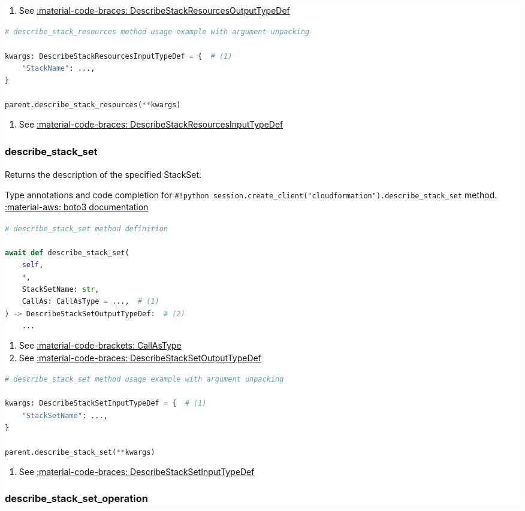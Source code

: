1. See [:material-code-braces: DescribeStackResourcesOutputTypeDef](./type_defs.md#describestackresourcesoutputtypedef)


```python
# describe_stack_resources method usage example with argument unpacking

kwargs: DescribeStackResourcesInputTypeDef = {  # (1)
    "StackName": ...,
}

parent.describe_stack_resources(**kwargs)
```

1. See [:material-code-braces: DescribeStackResourcesInputTypeDef](./type_defs.md#describestackresourcesinputtypedef)

### describe\_stack\_set

Returns the description of the specified StackSet.

Type annotations and code completion for `#!python session.create_client("cloudformation").describe_stack_set` method.
[:material-aws: boto3 documentation](https://boto3.amazonaws.com/v1/documentation/api/latest/reference/services/cloudformation/client/describe_stack_set.html)

```python
# describe_stack_set method definition

await def describe_stack_set(
    self,
    *,
    StackSetName: str,
    CallAs: CallAsType = ...,  # (1)
) -> DescribeStackSetOutputTypeDef:  # (2)
    ...
```

1. See [:material-code-brackets: CallAsType](./literals.md#callastype)
2. See [:material-code-braces: DescribeStackSetOutputTypeDef](./type_defs.md#describestacksetoutputtypedef)


```python
# describe_stack_set method usage example with argument unpacking

kwargs: DescribeStackSetInputTypeDef = {  # (1)
    "StackSetName": ...,
}

parent.describe_stack_set(**kwargs)
```

1. See [:material-code-braces: DescribeStackSetInputTypeDef](./type_defs.md#describestacksetinputtypedef)

### describe\_stack\_set\_operation
